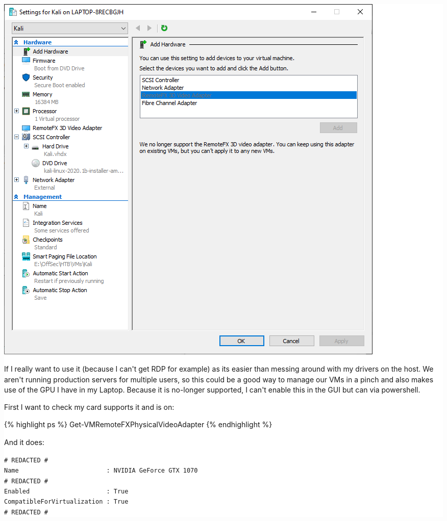 ![noRemFX.png](\assets\images\KaliSetup\posts\noRemFX.png)

If I really want to use it (because I can't get RDP for example) as its easier than messing around with my drivers on the host.
We aren't running production servers for multiple users, so this could be a good way to manage our VMs in a pinch and also makes use of the GPU I have in my Laptop.
Because it is no-longer supported, I can't enable this in the GUI but can via powershell. 

First I want to check my card supports it and is on:

{% highlight ps %}
Get-VMRemoteFXPhysicalVideoAdapter
{% endhighlight %}

And it does:

```
# REDACTED #
Name                        : NVIDIA GeForce GTX 1070
# REDACTED #
Enabled                     : True
CompatibleForVirtualization : True
# REDACTED #

```
